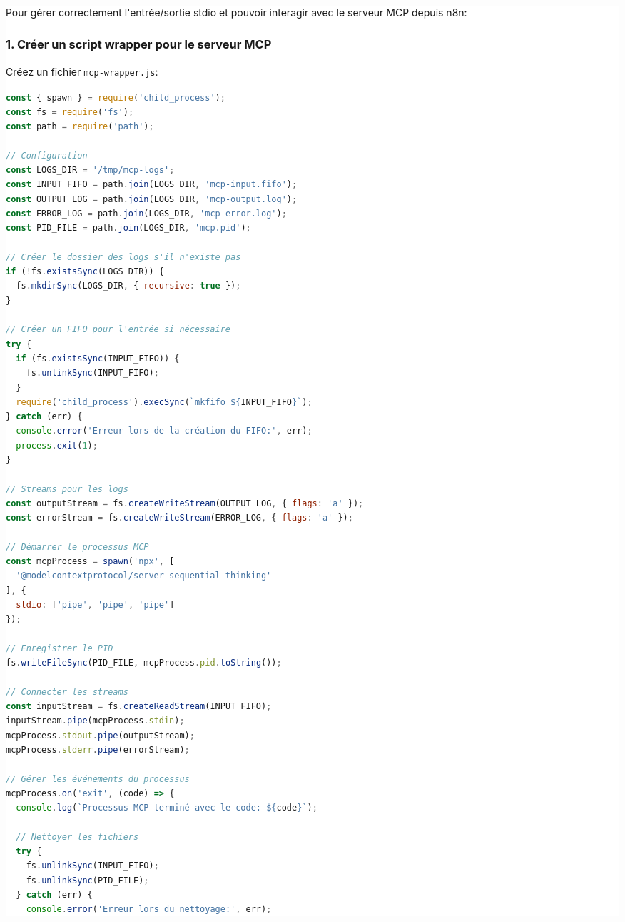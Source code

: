 Pour gérer correctement l'entrée/sortie stdio et pouvoir interagir avec le serveur MCP depuis n8n:

### 1. Créer un script wrapper pour le serveur MCP

Créez un fichier `mcp-wrapper.js`:

```javascript
const { spawn } = require('child_process');
const fs = require('fs');
const path = require('path');

// Configuration
const LOGS_DIR = '/tmp/mcp-logs';
const INPUT_FIFO = path.join(LOGS_DIR, 'mcp-input.fifo');
const OUTPUT_LOG = path.join(LOGS_DIR, 'mcp-output.log');
const ERROR_LOG = path.join(LOGS_DIR, 'mcp-error.log');
const PID_FILE = path.join(LOGS_DIR, 'mcp.pid');

// Créer le dossier des logs s'il n'existe pas
if (!fs.existsSync(LOGS_DIR)) {
  fs.mkdirSync(LOGS_DIR, { recursive: true });
}

// Créer un FIFO pour l'entrée si nécessaire
try {
  if (fs.existsSync(INPUT_FIFO)) {
    fs.unlinkSync(INPUT_FIFO);
  }
  require('child_process').execSync(`mkfifo ${INPUT_FIFO}`);
} catch (err) {
  console.error('Erreur lors de la création du FIFO:', err);
  process.exit(1);
}

// Streams pour les logs
const outputStream = fs.createWriteStream(OUTPUT_LOG, { flags: 'a' });
const errorStream = fs.createWriteStream(ERROR_LOG, { flags: 'a' });

// Démarrer le processus MCP
const mcpProcess = spawn('npx', [
  '@modelcontextprotocol/server-sequential-thinking'
], {
  stdio: ['pipe', 'pipe', 'pipe']
});

// Enregistrer le PID
fs.writeFileSync(PID_FILE, mcpProcess.pid.toString());

// Connecter les streams
const inputStream = fs.createReadStream(INPUT_FIFO);
inputStream.pipe(mcpProcess.stdin);
mcpProcess.stdout.pipe(outputStream);
mcpProcess.stderr.pipe(errorStream);

// Gérer les événements du processus
mcpProcess.on('exit', (code) => {
  console.log(`Processus MCP terminé avec le code: ${code}`);
  
  // Nettoyer les fichiers
  try {
    fs.unlinkSync(INPUT_FIFO);
    fs.unlinkSync(PID_FILE);
  } catch (err) {
    console.error('Erreur lors du nettoyage:', err);
```